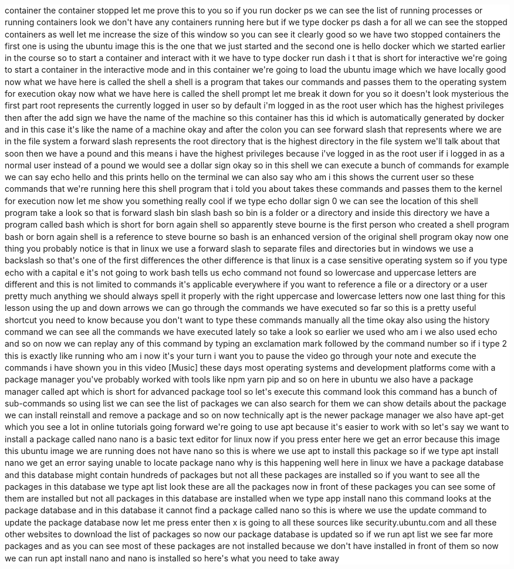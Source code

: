 container the container stopped let me prove this to you so if you run docker ps we can see the list of running processes or running containers look we don't have any containers running here but if we type docker ps dash a for all we can see the stopped containers as well let me increase the size of this window so you can see it clearly good so we have two stopped containers the first one is using the ubuntu image this is the one that we just started and the second one is hello docker which we started earlier in the course so to start a container and interact with it we have to type docker run dash i t that is short for interactive we're going to start a container in the interactive mode and in this container we're going to load the ubuntu image which we have locally good now what we have here is called the shell a shell is a program that takes our commands and passes them to the operating system for execution okay now what we have here is called the shell prompt let me break it down for you so it doesn't look mysterious the first part root represents the currently logged in user so by default i'm logged in as the root user which has the highest privileges then after the add sign we have the name of the machine so this container has this id which is automatically generated by docker and in this case it's like the name of a machine okay and after the colon you can see forward slash that represents where we are in the file system a forward slash represents the root directory that is the highest directory in the file system we'll talk about that soon then we have a pound and this means i have the highest privileges because i've logged in as the root user if i logged in as a normal user instead of a pound we would see a dollar sign okay so in this shell we can execute a bunch of commands for example we can say echo hello and this prints hello on the terminal we can also say who am i this shows the current user so these commands that we're running here this shell program that i told you about takes these commands and passes them to the kernel for execution now let me show you something really cool if we type echo dollar sign 0 we can see the location of this shell program take a look so that is forward slash bin slash bash so bin is a folder or a directory and inside this directory we have a program called bash which is short for born again shell so apparently steve bourne is the first person who created a shell program bash or born again shell is a reference to steve bourne so bash is an enhanced version of the original shell program okay now one thing you probably notice is that in linux we use a forward slash to separate files and directories but in windows we use a backslash so that's one of the first differences the other difference is that linux is a case sensitive operating system so if you type echo with a capital e it's not going to work bash tells us echo command not found so lowercase and uppercase letters are different and this is not limited to commands it's applicable everywhere if you want to reference a file or a directory or a user pretty much anything we should always spell it properly with the right uppercase and lowercase letters now one last thing for this lesson using the up and down arrows we can go through the commands we have executed so far so this is a pretty useful shortcut you need to know because you don't want to type these commands manually all the time okay also using the history command we can see all the commands we have executed lately so take a look so earlier we used who am i we also used echo and so on now we can replay any of this command by typing an exclamation mark followed by the command number so if i type 2 this is exactly like running who am i now it's your turn i want you to pause the video go through your note and execute the commands i have shown you in this video [Music] these days most operating systems and development platforms come with a package manager you've probably worked with tools like npm yarn pip and so on here in ubuntu we also have a package manager called apt which is short for advanced package tool so let's execute this command look this command has a bunch of sub-commands so using list we can see the list of packages we can also search for them we can show details about the package we can install reinstall and remove a package and so on now technically apt is the newer package manager we also have apt-get which you see a lot in online tutorials going forward we're going to use apt because it's easier to work with so let's say we want to install a package called nano nano is a basic text editor for linux now if you press enter here we get an error because this image this ubuntu image we are running does not have nano so this is where we use apt to install this package so if we type apt install nano we get an error saying unable to locate package nano why is this happening well here in linux we have a package database and this database might contain hundreds of packages but not all these packages are installed so if you want to see all the packages in this database we type apt list look these are all the packages now in front of these packages you can see some of them are installed but not all packages in this database are installed when we type app install nano this command looks at the package database and in this database it cannot find a package called nano so this is where we use the update command to update the package database now let me press enter then x is going to all these sources like security.ubuntu.com and all these other websites to download the list of packages so now our package database is updated so if we run apt list we see far more packages and as you can see most of these packages are not installed because we don't have installed in front of them so now we can run apt install nano and nano is installed so here's what you need to take away